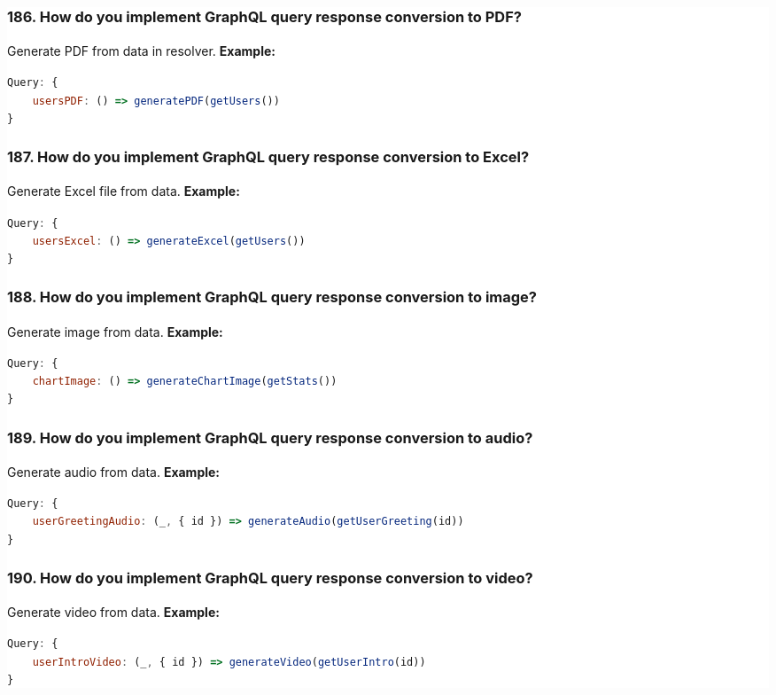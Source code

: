 ### 186. How do you implement GraphQL query response conversion to PDF?

Generate PDF from data in resolver.
**Example:**
```js
Query: {
    usersPDF: () => generatePDF(getUsers())
}
```

### 187. How do you implement GraphQL query response conversion to Excel?

Generate Excel file from data.
**Example:**
```js
Query: {
    usersExcel: () => generateExcel(getUsers())
}
```

### 188. How do you implement GraphQL query response conversion to image?

Generate image from data.
**Example:**
```js
Query: {
    chartImage: () => generateChartImage(getStats())
}
```

### 189. How do you implement GraphQL query response conversion to audio?

Generate audio from data.
**Example:**
```js
Query: {
    userGreetingAudio: (_, { id }) => generateAudio(getUserGreeting(id))
}
```

### 190. How do you implement GraphQL query response conversion to video?

Generate video from data.
**Example:**
```js
Query: {
    userIntroVideo: (_, { id }) => generateVideo(getUserIntro(id))
}
```

